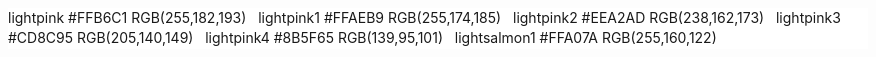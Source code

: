 <td>lightpink</td>

<td>#FFB6C1</td>

<td>RGB(255,182,193)</td>

<td style="background-color:#FFB6C1"> </td>

</tr>

<tr>

<td>lightpink1</td>

<td>#FFAEB9</td>

<td>RGB(255,174,185)</td>

<td style="background-color:#FFAEB9"> </td>

</tr>

<tr>

<td>lightpink2</td>

<td>#EEA2AD</td>

<td>RGB(238,162,173)</td>

<td style="background-color:#EEA2AD"> </td>

</tr>

<tr>

<td>lightpink3</td>

<td>#CD8C95</td>

<td>RGB(205,140,149)</td>

<td style="background-color:#CD8C95"> </td>

</tr>

<tr>

<td>lightpink4</td>

<td>#8B5F65</td>

<td>RGB(139,95,101)</td>

<td style="background-color:#8B5F65"> </td>

</tr>

<tr>

<td>lightsalmon1</td>

<td>#FFA07A</td>

<td>RGB(255,160,122)</td>
